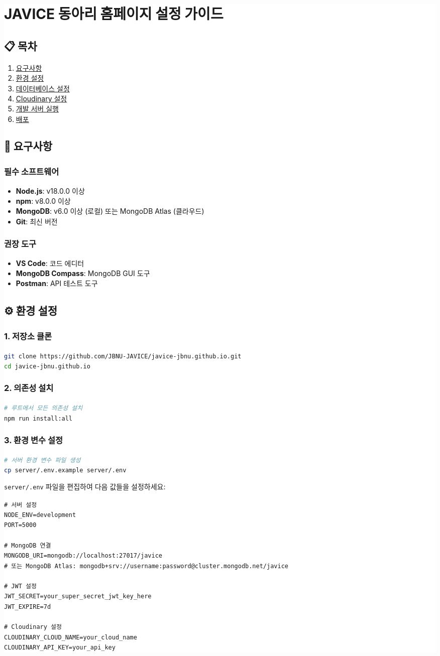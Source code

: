 # JAVICE 동아리 홈페이지 설정 가이드

## 📋 목차
1. [요구사항](#요구사항)
2. [환경 설정](#환경-설정)
3. [데이터베이스 설정](#데이터베이스-설정)
4. [Cloudinary 설정](#cloudinary-설정)
5. [개발 서버 실행](#개발-서버-실행)
6. [배포](#배포)

## 🔧 요구사항

### 필수 소프트웨어
- **Node.js**: v18.0.0 이상
- **npm**: v8.0.0 이상
- **MongoDB**: v6.0 이상 (로컬) 또는 MongoDB Atlas (클라우드)
- **Git**: 최신 버전

### 권장 도구
- **VS Code**: 코드 에디터
- **MongoDB Compass**: MongoDB GUI 도구
- **Postman**: API 테스트 도구

## ⚙️ 환경 설정

### 1. 저장소 클론
```bash
git clone https://github.com/JBNU-JAVICE/javice-jbnu.github.io.git
cd javice-jbnu.github.io
```

### 2. 의존성 설치
```bash
# 루트에서 모든 의존성 설치
npm run install:all
```

### 3. 환경 변수 설정
```bash
# 서버 환경 변수 파일 생성
cp server/.env.example server/.env
```

`server/.env` 파일을 편집하여 다음 값들을 설정하세요:

```env
# 서버 설정
NODE_ENV=development
PORT=5000

# MongoDB 연결
MONGODB_URI=mongodb://localhost:27017/javice
# 또는 MongoDB Atlas: mongodb+srv://username:password@cluster.mongodb.net/javice

# JWT 설정
JWT_SECRET=your_super_secret_jwt_key_here
JWT_EXPIRE=7d

# Cloudinary 설정
CLOUDINARY_CLOUD_NAME=your_cloud_name
CLOUDINARY_API_KEY=your_api_key
```